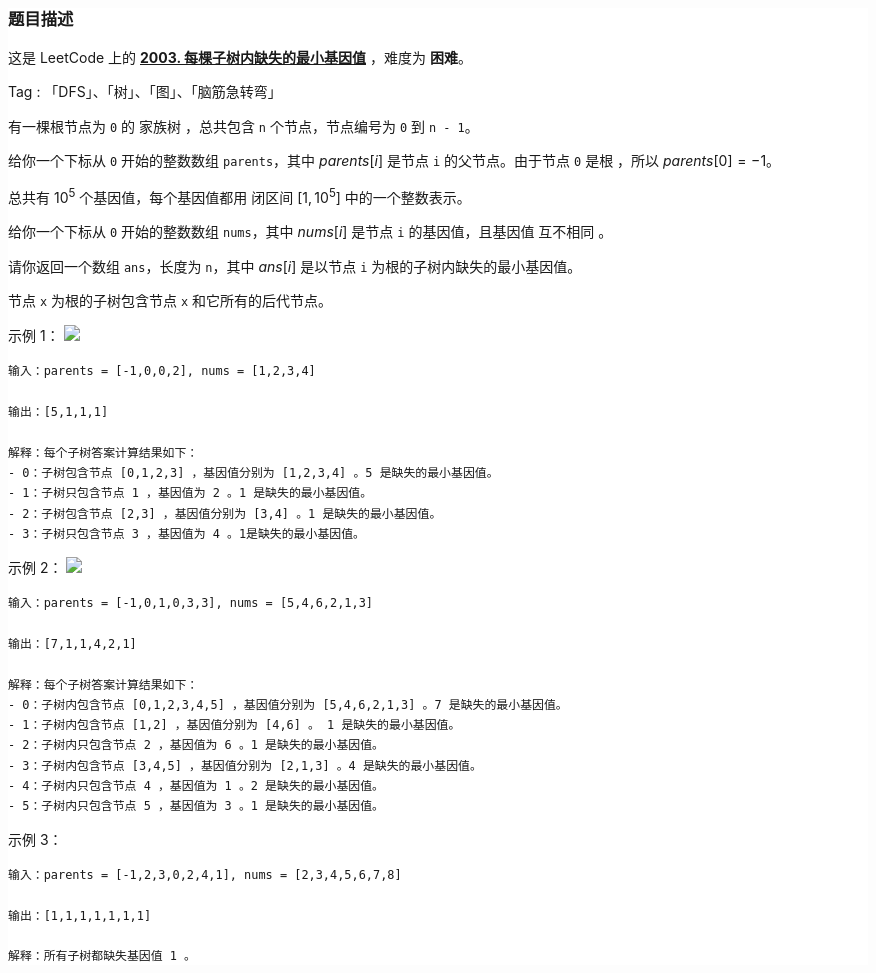 ### 题目描述

这是 LeetCode 上的 **[2003. 每棵子树内缺失的最小基因值](https://leetcode.cn/problems/smallest-missing-genetic-value-in-each-subtree/solutions/2505877/gong-shui-san-xie-tu-jie-san-da-jie-lun-mxjrn/)** ，难度为 **困难**。

Tag : 「DFS」、「树」、「图」、「脑筋急转弯」



有一棵根节点为 `0` 的 家族树 ，总共包含 `n` 个节点，节点编号为 `0` 到 `n - 1`。

给你一个下标从 `0` 开始的整数数组 `parents`，其中 $parents[i]$ 是节点 `i` 的父节点。由于节点 `0` 是根 ，所以 $parents[0] = -1$。

总共有 $10^5$ 个基因值，每个基因值都用 闭区间 $[1, 10^5]$ 中的一个整数表示。

给你一个下标从 `0` 开始的整数数组 `nums`，其中 $nums[i]$ 是节点 `i` 的基因值，且基因值 互不相同 。

请你返回一个数组 `ans`，长度为 `n`，其中 $ans[i]$ 是以节点 `i` 为根的子树内缺失的最小基因值。

节点 `x` 为根的子树包含节点 `x` 和它所有的后代节点。

示例 1：
![](https://assets.leetcode.com/uploads/2021/08/23/case-1.png)

```
输入：parents = [-1,0,0,2], nums = [1,2,3,4]

输出：[5,1,1,1]

解释：每个子树答案计算结果如下：
- 0：子树包含节点 [0,1,2,3] ，基因值分别为 [1,2,3,4] 。5 是缺失的最小基因值。
- 1：子树只包含节点 1 ，基因值为 2 。1 是缺失的最小基因值。
- 2：子树包含节点 [2,3] ，基因值分别为 [3,4] 。1 是缺失的最小基因值。
- 3：子树只包含节点 3 ，基因值为 4 。1是缺失的最小基因值。
```
示例 2：
![](https://assets.leetcode.com/uploads/2021/08/23/case-2.png)
```
输入：parents = [-1,0,1,0,3,3], nums = [5,4,6,2,1,3]

输出：[7,1,1,4,2,1]

解释：每个子树答案计算结果如下：
- 0：子树内包含节点 [0,1,2,3,4,5] ，基因值分别为 [5,4,6,2,1,3] 。7 是缺失的最小基因值。
- 1：子树内包含节点 [1,2] ，基因值分别为 [4,6] 。 1 是缺失的最小基因值。
- 2：子树内只包含节点 2 ，基因值为 6 。1 是缺失的最小基因值。
- 3：子树内包含节点 [3,4,5] ，基因值分别为 [2,1,3] 。4 是缺失的最小基因值。
- 4：子树内只包含节点 4 ，基因值为 1 。2 是缺失的最小基因值。
- 5：子树内只包含节点 5 ，基因值为 3 。1 是缺失的最小基因值。
```
示例 3：
```
输入：parents = [-1,2,3,0,2,4,1], nums = [2,3,4,5,6,7,8]

输出：[1,1,1,1,1,1,1]

解释：所有子树都缺失基因值 1 。
```
